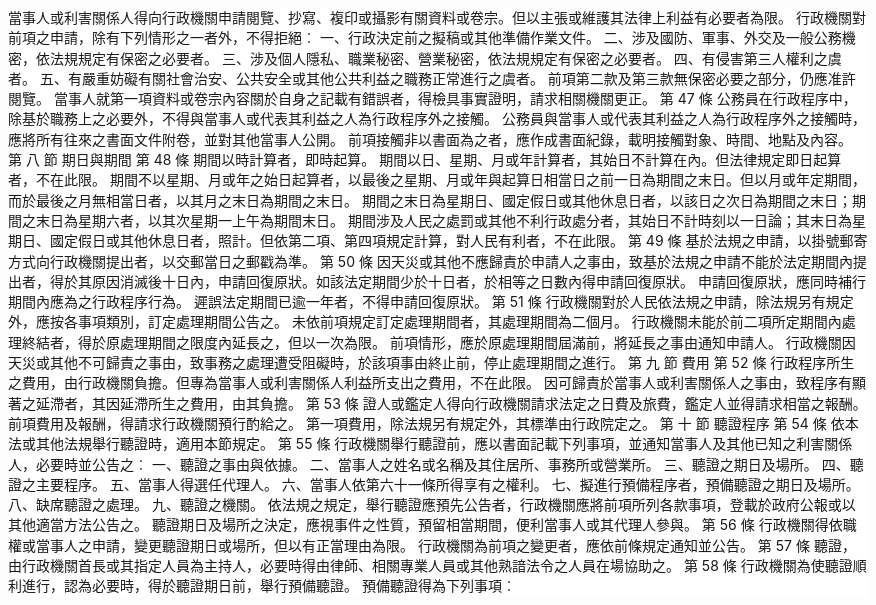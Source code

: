 當事人或利害關係人得向行政機關申請閱覽、抄寫、複印或攝影有關資料或卷宗。但以主張或維護其法律上利益有必要者為限。
行政機關對前項之申請，除有下列情形之一者外，不得拒絕︰
一、行政決定前之擬稿或其他準備作業文件。
二、涉及國防、軍事、外交及一般公務機密，依法規規定有保密之必要者。
三、涉及個人隱私、職業秘密、營業秘密，依法規規定有保密之必要者。
四、有侵害第三人權利之虞者。
五、有嚴重妨礙有關社會治安、公共安全或其他公共利益之職務正常進行之虞者。
前項第二款及第三款無保密必要之部分，仍應准許閱覽。
當事人就第一項資料或卷宗內容關於自身之記載有錯誤者，得檢具事實證明，請求相關機關更正。
第 47 條
公務員在行政程序中，除基於職務上之必要外，不得與當事人或代表其利益之人為行政程序外之接觸。
公務員與當事人或代表其利益之人為行政程序外之接觸時，應將所有往來之書面文件附卷，並對其他當事人公開。
前項接觸非以書面為之者，應作成書面紀錄，載明接觸對象、時間、地點及內容。
第 八 節 期日與期間
第 48 條
期間以時計算者，即時起算。
期間以日、星期、月或年計算者，其始日不計算在內。但法律規定即日起算者，不在此限。
期間不以星期、月或年之始日起算者，以最後之星期、月或年與起算日相當日之前一日為期間之末日。但以月或年定期間，而於最後之月無相當日者，以其月之末日為期間之末日。
期間之末日為星期日、國定假日或其他休息日者，以該日之次日為期間之末日；期間之末日為星期六者，以其次星期一上午為期間末日。
期間涉及人民之處罰或其他不利行政處分者，其始日不計時刻以一日論；其末日為星期日、國定假日或其他休息日者，照計。但依第二項、第四項規定計算，對人民有利者，不在此限。
第 49 條
基於法規之申請，以掛號郵寄方式向行政機關提出者，以交郵當日之郵戳為準。
第 50 條
因天災或其他不應歸責於申請人之事由，致基於法規之申請不能於法定期間內提出者，得於其原因消滅後十日內，申請回復原狀。如該法定期間少於十日者，於相等之日數內得申請回復原狀。
申請回復原狀，應同時補行期間內應為之行政程序行為。
遲誤法定期間已逾一年者，不得申請回復原狀。
第 51 條
行政機關對於人民依法規之申請，除法規另有規定外，應按各事項類別，訂定處理期間公告之。
未依前項規定訂定處理期間者，其處理期間為二個月。
行政機關未能於前二項所定期間內處理終結者，得於原處理期間之限度內延長之，但以一次為限。
前項情形，應於原處理期間屆滿前，將延長之事由通知申請人。
行政機關因天災或其他不可歸責之事由，致事務之處理遭受阻礙時，於該項事由終止前，停止處理期間之進行。
第 九 節 費用
第 52 條
行政程序所生之費用，由行政機關負擔。但專為當事人或利害關係人利益所支出之費用，不在此限。
因可歸責於當事人或利害關係人之事由，致程序有顯著之延滯者，其因延滯所生之費用，由其負擔。
第 53 條
證人或鑑定人得向行政機關請求法定之日費及旅費，鑑定人並得請求相當之報酬。
前項費用及報酬，得請求行政機關預行酌給之。
第一項費用，除法規另有規定外，其標準由行政院定之。
第 十 節 聽證程序
第 54 條
依本法或其他法規舉行聽證時，適用本節規定。
第 55 條
行政機關舉行聽證前，應以書面記載下列事項，並通知當事人及其他已知之利害關係人，必要時並公告之︰
一、聽證之事由與依據。
二、當事人之姓名或名稱及其住居所、事務所或營業所。
三、聽證之期日及場所。
四、聽證之主要程序。
五、當事人得選任代理人。
六、當事人依第六十一條所得享有之權利。
七、擬進行預備程序者，預備聽證之期日及場所。
八、缺席聽證之處理。
九、聽證之機關。
依法規之規定，舉行聽證應預先公告者，行政機關應將前項所列各款事項，登載於政府公報或以其他適當方法公告之。
聽證期日及場所之決定，應視事件之性質，預留相當期間，便利當事人或其代理人參與。
第 56 條
行政機關得依職權或當事人之申請，變更聽證期日或場所，但以有正當理由為限。
行政機關為前項之變更者，應依前條規定通知並公告。
第 57 條
聽證，由行政機關首長或其指定人員為主持人，必要時得由律師、相關專業人員或其他熟諳法令之人員在場協助之。
第 58 條
行政機關為使聽證順利進行，認為必要時，得於聽證期日前，舉行預備聽證。
預備聽證得為下列事項︰